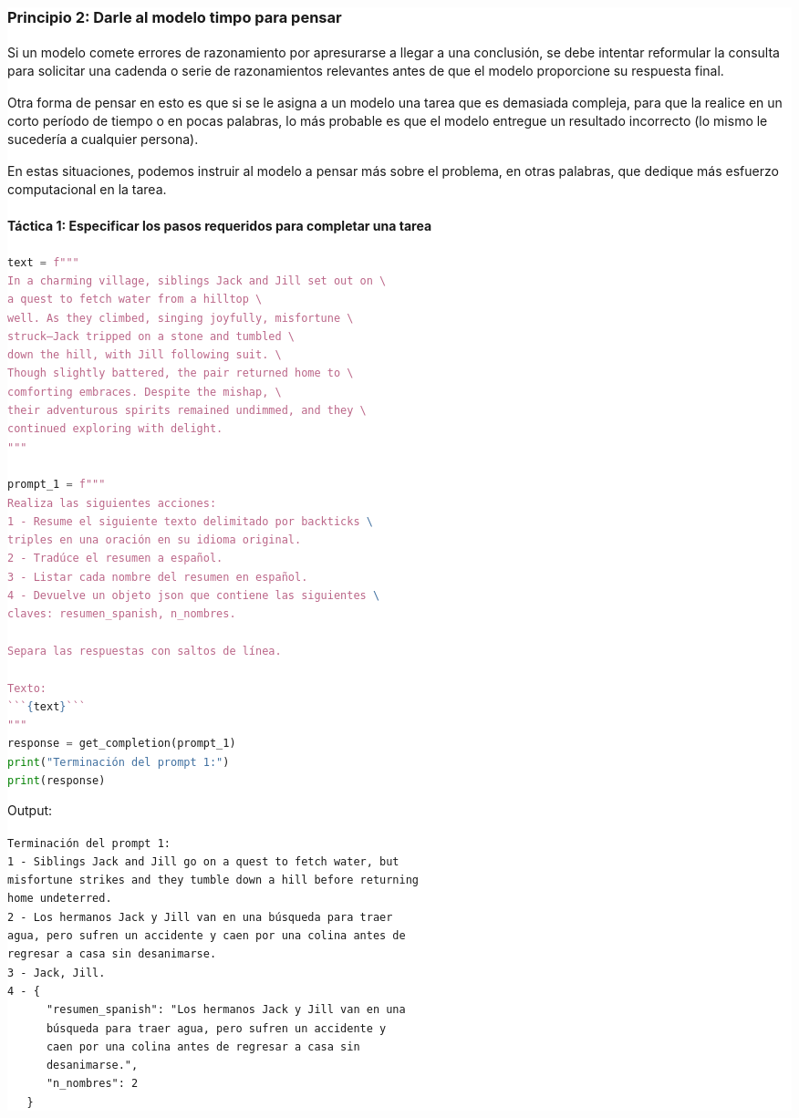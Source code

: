 
### Principio 2: Darle al modelo timpo para pensar

Si un modelo comete errores de razonamiento por apresurarse a llegar a una conclusión, se debe intentar reformular la consulta para solicitar una cadenda o serie de razonamientos relevantes antes de que el modelo proporcione su respuesta final.

Otra forma de pensar en esto es que si se le asigna a un modelo una tarea que es demasiada compleja, para que la realice en un corto período de tiempo o en pocas palabras, lo más probable es que el modelo entregue un resultado incorrecto (lo mismo le sucedería a cualquier persona).

En estas situaciones, podemos instruir al modelo a pensar más sobre el problema, en otras palabras, que dedique más esfuerzo computacional en la tarea.

#### Táctica 1: Especificar los pasos requeridos para completar una tarea

```python
text = f"""
In a charming village, siblings Jack and Jill set out on \ 
a quest to fetch water from a hilltop \ 
well. As they climbed, singing joyfully, misfortune \ 
struck—Jack tripped on a stone and tumbled \ 
down the hill, with Jill following suit. \ 
Though slightly battered, the pair returned home to \ 
comforting embraces. Despite the mishap, \ 
their adventurous spirits remained undimmed, and they \ 
continued exploring with delight.
"""

prompt_1 = f"""
Realiza las siguientes acciones:
1 - Resume el siguiente texto delimitado por backticks \
triples en una oración en su idioma original.
2 - Tradúce el resumen a español.
3 - Listar cada nombre del resumen en español.
4 - Devuelve un objeto json que contiene las siguientes \
claves: resumen_spanish, n_nombres.

Separa las respuestas con saltos de línea.

Texto:
```{text}```
"""
response = get_completion(prompt_1)
print("Terminación del prompt 1:")
print(response)
```

Output:
```
Terminación del prompt 1:
1 - Siblings Jack and Jill go on a quest to fetch water, but
misfortune strikes and they tumble down a hill before returning
home undeterred.
2 - Los hermanos Jack y Jill van en una búsqueda para traer
agua, pero sufren un accidente y caen por una colina antes de
regresar a casa sin desanimarse.
3 - Jack, Jill.
4 - {
      "resumen_spanish": "Los hermanos Jack y Jill van en una
      búsqueda para traer agua, pero sufren un accidente y
      caen por una colina antes de regresar a casa sin
      desanimarse.",
      "n_nombres": 2
   }
```
